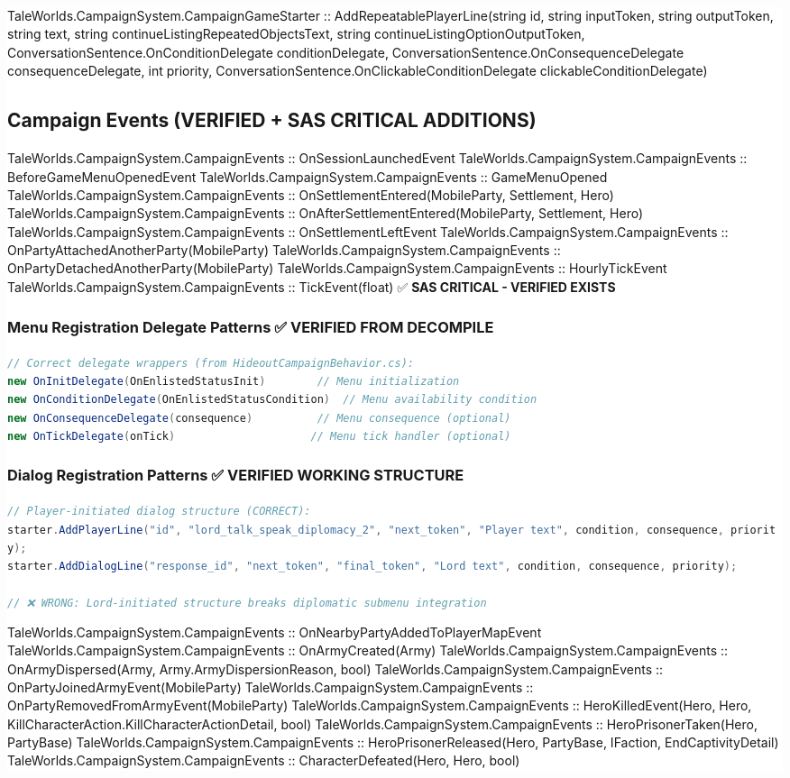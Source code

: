 TaleWorlds.CampaignSystem.CampaignGameStarter :: AddRepeatablePlayerLine(string id, string inputToken, string outputToken, string text, string continueListingRepeatedObjectsText, string continueListingOptionOutputToken, ConversationSentence.OnConditionDelegate conditionDelegate, ConversationSentence.OnConsequenceDelegate consequenceDelegate, int priority, ConversationSentence.OnClickableConditionDelegate clickableConditionDelegate)

## Campaign Events (VERIFIED + SAS CRITICAL ADDITIONS)

TaleWorlds.CampaignSystem.CampaignEvents :: OnSessionLaunchedEvent
TaleWorlds.CampaignSystem.CampaignEvents :: BeforeGameMenuOpenedEvent
TaleWorlds.CampaignSystem.CampaignEvents :: GameMenuOpened
TaleWorlds.CampaignSystem.CampaignEvents :: OnSettlementEntered(MobileParty, Settlement, Hero)
TaleWorlds.CampaignSystem.CampaignEvents :: OnAfterSettlementEntered(MobileParty, Settlement, Hero)
TaleWorlds.CampaignSystem.CampaignEvents :: OnSettlementLeftEvent
TaleWorlds.CampaignSystem.CampaignEvents :: OnPartyAttachedAnotherParty(MobileParty)
TaleWorlds.CampaignSystem.CampaignEvents :: OnPartyDetachedAnotherParty(MobileParty)
TaleWorlds.CampaignSystem.CampaignEvents :: HourlyTickEvent
TaleWorlds.CampaignSystem.CampaignEvents :: TickEvent(float) ✅ **SAS CRITICAL - VERIFIED EXISTS**

### **Menu Registration Delegate Patterns** ✅ **VERIFIED FROM DECOMPILE**
```csharp
// Correct delegate wrappers (from HideoutCampaignBehavior.cs):
new OnInitDelegate(OnEnlistedStatusInit)        // Menu initialization  
new OnConditionDelegate(OnEnlistedStatusCondition)  // Menu availability condition
new OnConsequenceDelegate(consequence)          // Menu consequence (optional)
new OnTickDelegate(onTick)                     // Menu tick handler (optional)
```

### **Dialog Registration Patterns** ✅ **VERIFIED WORKING STRUCTURE**
```csharp
// Player-initiated dialog structure (CORRECT):
starter.AddPlayerLine("id", "lord_talk_speak_diplomacy_2", "next_token", "Player text", condition, consequence, priority);
starter.AddDialogLine("response_id", "next_token", "final_token", "Lord text", condition, consequence, priority);

// ❌ WRONG: Lord-initiated structure breaks diplomatic submenu integration
```
TaleWorlds.CampaignSystem.CampaignEvents :: OnNearbyPartyAddedToPlayerMapEvent
TaleWorlds.CampaignSystem.CampaignEvents :: OnArmyCreated(Army)
TaleWorlds.CampaignSystem.CampaignEvents :: OnArmyDispersed(Army, Army.ArmyDispersionReason, bool)
TaleWorlds.CampaignSystem.CampaignEvents :: OnPartyJoinedArmyEvent(MobileParty)
TaleWorlds.CampaignSystem.CampaignEvents :: OnPartyRemovedFromArmyEvent(MobileParty)
TaleWorlds.CampaignSystem.CampaignEvents :: HeroKilledEvent(Hero, Hero, KillCharacterAction.KillCharacterActionDetail, bool)
TaleWorlds.CampaignSystem.CampaignEvents :: HeroPrisonerTaken(Hero, PartyBase)
TaleWorlds.CampaignSystem.CampaignEvents :: HeroPrisonerReleased(Hero, PartyBase, IFaction, EndCaptivityDetail)
TaleWorlds.CampaignSystem.CampaignEvents :: CharacterDefeated(Hero, Hero, bool)
